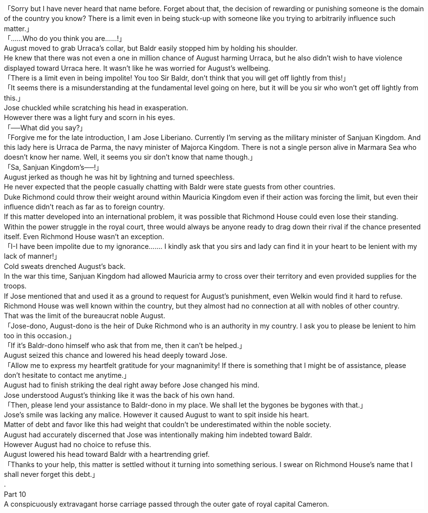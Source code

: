 「Sorry but I have never heard that name before. Forget about that, the decision of rewarding or punishing someone is the domain of the country you know? There is a limit even in being stuck-up with someone like you trying to arbitrarily influence such matter.」<br/>
「……Who do you think you are……!」<br/>
August moved to grab Urraca’s collar, but Baldr easily stopped him by holding his shoulder.<br/>
He knew that there was not even a one in million chance of August harming Urraca, but he also didn’t wish to have violence displayed toward Urraca here. It wasn’t like he was worried for August’s wellbeing.<br/>
「There is a limit even in being impolite! You too Sir Baldr, don’t think that you will get off lightly from this!」<br/>
「It seems there is a misunderstanding at the fundamental level going on here, but it will be you sir who won’t get off lightly from this.」<br/>
Jose chuckled while scratching his head in exasperation.<br/>
However there was a light fury and scorn in his eyes.<br/>
「──What did you say?」<br/>
「Forgive me for the late introduction, I am Jose Liberiano. Currently I’m serving as the military minister of Sanjuan Kingdom. And this lady here is Urraca de Parma, the navy minister of Majorca Kingdom. There is not a single person alive in Marmara Sea who doesn’t know her name. Well, it seems you sir don’t know that name though.」<br/>
「Sa, Sanjuan Kingdom’s──!」<br/>
August jerked as though he was hit by lightning and turned speechless.<br/>
He never expected that the people casually chatting with Baldr were state guests from other countries.<br/>
Duke Richmond could throw their weight around within Mauricia Kingdom even if their action was forcing the limit, but even their influence didn’t reach as far as to foreign country.<br/>
If this matter developed into an international problem, it was possible that Richmond House could even lose their standing.<br/>
Within the power struggle in the royal court, three would always be anyone ready to drag down their rival if the chance presented itself. Even Richmond House wasn’t an exception.<br/>
「I-I have been impolite due to my ignorance……. I kindly ask that you sirs and lady can find it in your heart to be lenient with my lack of manner!」<br/>
Cold sweats drenched August’s back.<br/>
In the war this time, Sanjuan Kingdom had allowed Mauricia army to cross over their territory and even provided supplies for the troops.<br/>
If Jose mentioned that and used it as a ground to request for August’s punishment, even Welkin would find it hard to refuse.<br/>
Richmond House was well known within the country, but they almost had no connection at all with nobles of other country.<br/>
That was the limit of the bureaucrat noble August.<br/>
「Jose-dono, August-dono is the heir of Duke Richmond who is an authority in my country. I ask you to please be lenient to him too in this occasion.」<br/>
「If it’s Baldr-dono himself who ask that from me, then it can’t be helped.」<br/>
August seized this chance and lowered his head deeply toward Jose.<br/>
「Allow me to express my heartfelt gratitude for your magnanimity! If there is something that I might be of assistance, please don’t hesitate to contact me anytime.」<br/>
August had to finish striking the deal right away before Jose changed his mind.<br/>
Jose understood August’s thinking like it was the back of his own hand.<br/>
「Then, please lend your assistance to Baldr-dono in my place. We shall let the bygones be bygones with that.」<br/>
Jose’s smile was lacking any malice. However it caused August to want to spit inside his heart.<br/>
Matter of debt and favor like this had weight that couldn’t be underestimated within the noble society.<br/>
August had accurately discerned that Jose was intentionally making him indebted toward Baldr.<br/>
However August had no choice to refuse this.<br/>
August lowered his head toward Baldr with a heartrending grief.<br/>
「Thanks to your help, this matter is settled without it turning into something serious. I swear on Richmond House’s name that I shall never forget this debt.」<br/>
.<br/>
Part 10<br/>
A conspicuously extravagant horse carriage passed through the outer gate of royal capital Cameron.<br/>